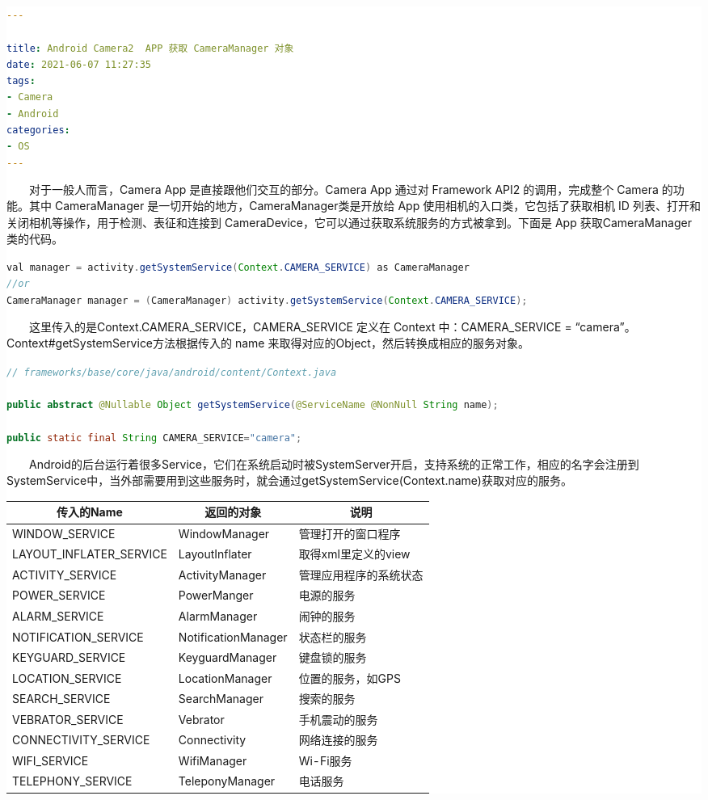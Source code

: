 ```yaml
---

title: Android Camera2  APP 获取 CameraManager 对象
date: 2021-06-07 11:27:35
tags:
- Camera
- Android
categories:
- OS
---
```


<p style="text-indent:2em">对于一般人而言，Camera App 是直接跟他们交互的部分。Camera App 通过对 Framework API2 的调用，完成整个 Camera 的功能。其中 CameraManager 是一切开始的地方，CameraManager类是开放给 App 使用相机的入口类，它包括了获取相机 ID 列表、打开和关闭相机等操作，用于检测、表征和连接到 CameraDevice，它可以通过获取系统服务的方式被拿到。下面是 App 获取CameraManager 类的代码。</p>

```java
val manager = activity.getSystemService(Context.CAMERA_SERVICE) as CameraManager 
//or 
CameraManager manager = (CameraManager) activity.getSystemService(Context.CAMERA_SERVICE); 
```

<p style="text-indent:2em">这里传入的是Context.CAMERA_SERVICE，CAMERA_SERVICE 定义在 Context 中：CAMERA_SERVICE = “camera”。Context#getSystemService方法根据传入的 name 来取得对应的Object，然后转换成相应的服务对象。</p>

```java
// frameworks/base/core/java/android/content/Context.java

public abstract @Nullable Object getSystemService(@ServiceName @NonNull String name);

public static final String CAMERA_SERVICE="camera";
```

<p style="text-indent:2em">Android的后台运行着很多Service，它们在系统启动时被SystemServer开启，支持系统的正常工作，相应的名字会注册到SystemService中，当外部需要用到这些服务时，就会通过getSystemService(Context.name)获取对应的服务。</p>

| 传入的Name              | 返回的对象          | 说明                   |
| ----------------------- | ------------------- | ---------------------- |
| WINDOW_SERVICE          | WindowManager       | 管理打开的窗口程序     |
| LAYOUT_INFLATER_SERVICE | LayoutInflater      | 取得xml里定义的view    |
| ACTIVITY_SERVICE        | ActivityManager     | 管理应用程序的系统状态 |
| POWER_SERVICE           | PowerManger         | 电源的服务             |
| ALARM_SERVICE           | AlarmManager        | 闹钟的服务             |
| NOTIFICATION_SERVICE    | NotificationManager | 状态栏的服务           |
| KEYGUARD_SERVICE        | KeyguardManager     | 键盘锁的服务           |
| LOCATION_SERVICE        | LocationManager     | 位置的服务，如GPS      |
| SEARCH_SERVICE          | SearchManager       | 搜索的服务             |
| VEBRATOR_SERVICE        | Vebrator            | 手机震动的服务         |
| CONNECTIVITY_SERVICE    | Connectivity        | 网络连接的服务         |
| WIFI_SERVICE            | WifiManager         | Wi-Fi服务              |
| TELEPHONY_SERVICE       | TeleponyManager     | 电话服务               |
